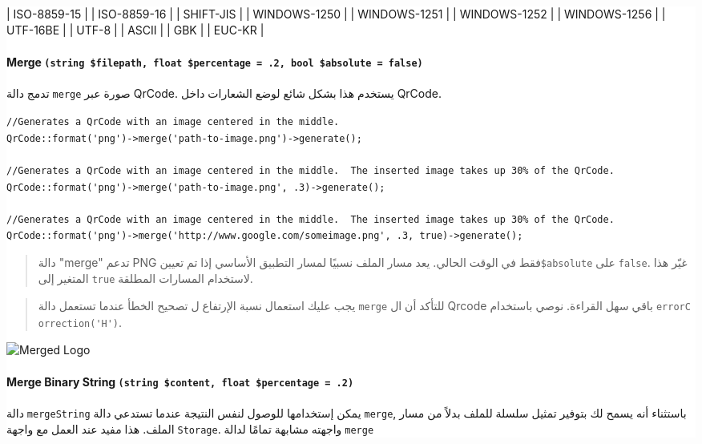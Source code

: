 | ISO-8859-15 |
| ISO-8859-16 |
| SHIFT-JIS |
| WINDOWS-1250 |
| WINDOWS-1251 |
| WINDOWS-1252 |
| WINDOWS-1256 |
| UTF-16BE |
| UTF-8 |
| ASCII |
| GBK |
| EUC-KR |

#### Merge `(string $filepath, float $percentage = .2, bool $absolute = false)`

تدمج دالة `merge`  صورة عبر QrCode. يستخدم هذا بشكل شائع لوضع الشعارات داخل QrCode.

<div dir="ltr">

	//Generates a QrCode with an image centered in the middle.
	QrCode::format('png')->merge('path-to-image.png')->generate();
	
	//Generates a QrCode with an image centered in the middle.  The inserted image takes up 30% of the QrCode.
	QrCode::format('png')->merge('path-to-image.png', .3)->generate();
	
	//Generates a QrCode with an image centered in the middle.  The inserted image takes up 30% of the QrCode.
	QrCode::format('png')->merge('http://www.google.com/someimage.png', .3, true)->generate();

</div>

> دالة "merge" تدعم PNG فقط في الوقت الحالي.
> يعد مسار الملف نسبيًا لمسار التطبيق الأساسي إذا تم تعيين`$absolute`  على `false`. غيّر هذا المتغير إلى `true` لاستخدام المسارات المطلقة.

> يجب عليك استعمال نسبة الإرتفاع ل تصحيح الخطأ عندما تستعمل دالة `merge` للتأكد أن ال Qrcode باقي سهل القراءة. نوصي باستخدام `errorCorrection('H')`.

![Merged Logo](https://raw.githubusercontent.com/SimpleSoftwareIO/simple-qrcode/master/docs/imgs/merged-qrcode.png?raw=true)

#### Merge Binary String `(string $content, float $percentage = .2)`

دالة `mergeString`  يمكن إستخدامها للوصول لنفس النتيجة عندما تستدعي دالة `merge`, باستثناء أنه يسمح لك بتوفير تمثيل سلسلة للملف بدلاً من مسار الملف. هذا مفيد عند العمل مع واجهة `Storage`. واجهته مشابهة تمامًا لدالة `merge`
